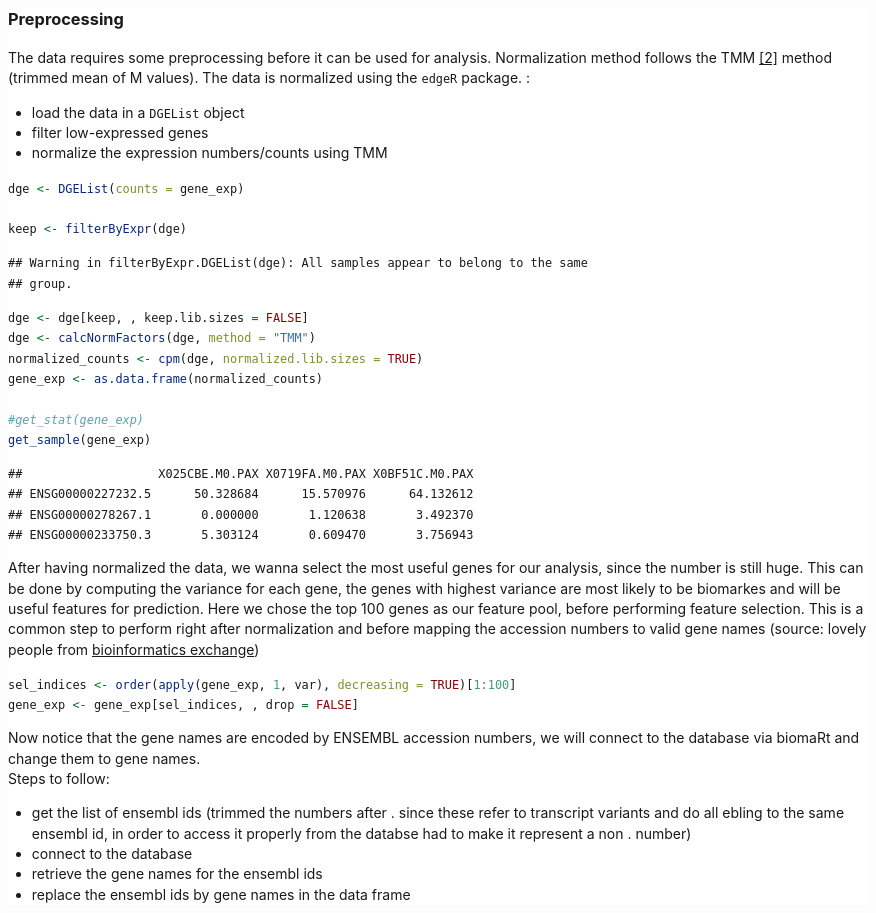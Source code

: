 ### Preprocessing

The data requires some preprocessing before it can be used for analysis. Normalization method follows the TMM [[2]](#references) method (trimmed mean of M values). The data is normalized using the `edgeR` package. :  

- load the data in a `DGEList` object
- filter low-expressed genes
- normalize the expression numbers/counts using TMM



```r
dge <- DGEList(counts = gene_exp)

keep <- filterByExpr(dge)
```

```
## Warning in filterByExpr.DGEList(dge): All samples appear to belong to the same
## group.
```

```r
dge <- dge[keep, , keep.lib.sizes = FALSE]
dge <- calcNormFactors(dge, method = "TMM")
normalized_counts <- cpm(dge, normalized.lib.sizes = TRUE)
gene_exp <- as.data.frame(normalized_counts)

#get_stat(gene_exp)
get_sample(gene_exp)
```

```
##                   X025CBE.M0.PAX X0719FA.M0.PAX X0BF51C.M0.PAX
## ENSG00000227232.5      50.328684      15.570976      64.132612
## ENSG00000278267.1       0.000000       1.120638       3.492370
## ENSG00000233750.3       5.303124       0.609470       3.756943
```


After having normalized the data, we wanna select the most useful genes for our analysis, since the number is still huge. This can be done by computing the variance for each gene, the genes with highest variance are most likely to be biomarkes and will be useful features for prediction. Here we chose the top 100 genes as our feature pool, before performing feature selection. This is a common step to perform right after normalization and before mapping the accession numbers to valid gene names (source: lovely people from [bioinformatics exchange](https://bioinformatics.stackexchange.com/questions/4128/select-top-100-genes-ranked-by-variance-in-read-counts))



```r
sel_indices <- order(apply(gene_exp, 1, var), decreasing = TRUE)[1:100]
gene_exp <- gene_exp[sel_indices, , drop = FALSE]
```




Now notice that the gene names are encoded by ENSEMBL accession numbers, we will connect to the database via biomaRt and change them to gene names.  
Steps to follow: 
- get the list of ensembl ids (trimmed the numbers after . since these refer to transcript variants and do all ebling to the same ensembl id, in order to access it properly from the databse had to make it represent a non . number)
- connect to the database
- retrieve the gene names for the ensembl ids
- replace the ensembl ids by gene names in the data frame
